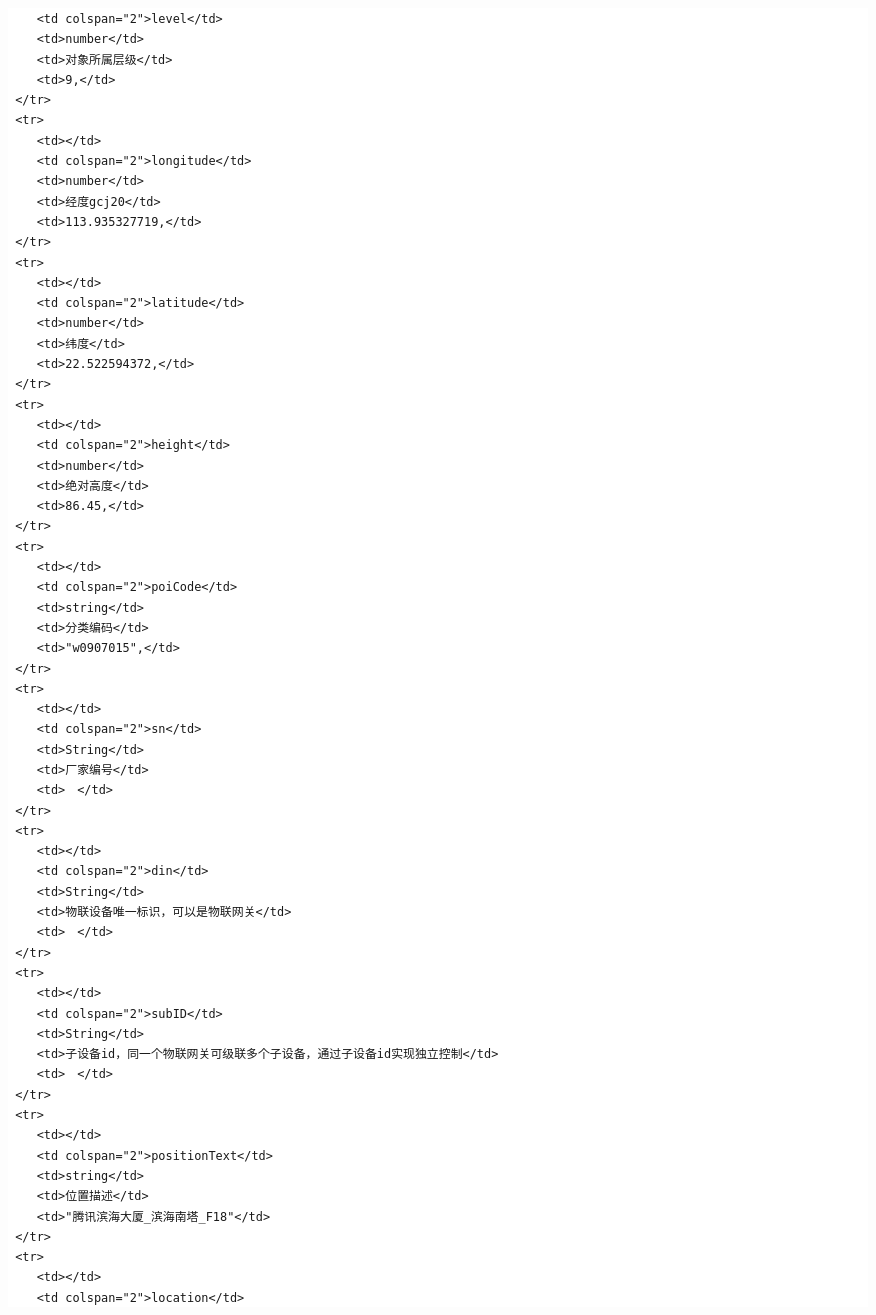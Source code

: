         <td colspan="2">level</td>
        <td>number</td>
        <td>对象所属层级</td>
        <td>9,</td>
     </tr>
     <tr>
        <td></td>
        <td colspan="2">longitude</td>
        <td>number</td>
        <td>经度gcj20</td>
        <td>113.935327719,</td>
     </tr>
     <tr>
        <td></td>
        <td colspan="2">latitude</td>
        <td>number</td>
        <td>纬度</td>
        <td>22.522594372,</td>
     </tr>
     <tr>
        <td></td>
        <td colspan="2">height</td>
        <td>number</td>
        <td>绝对高度</td>
        <td>86.45,</td>
     </tr>
     <tr>
        <td></td>
        <td colspan="2">poiCode</td>
        <td>string</td>
        <td>分类编码</td>
        <td>"w0907015",</td>
     </tr>
     <tr>
        <td></td>
        <td colspan="2">sn</td>
        <td>String</td>
        <td>厂家编号</td>
        <td>　</td>
     </tr>
     <tr>
        <td></td>
        <td colspan="2">din</td>
        <td>String</td>
        <td>物联设备唯一标识，可以是物联网关</td>
        <td>　</td>
     </tr>
     <tr>
        <td></td>
        <td colspan="2">subID</td>
        <td>String</td>
        <td>子设备id，同一个物联网关可级联多个子设备，通过子设备id实现独立控制</td>
        <td>　</td>
     </tr>
     <tr>
        <td></td>
        <td colspan="2">positionText</td>
        <td>string</td>
        <td>位置描述</td>
        <td>"腾讯滨海大厦_滨海南塔_F18"</td>
     </tr>
     <tr>
        <td></td>
        <td colspan="2">location</td>